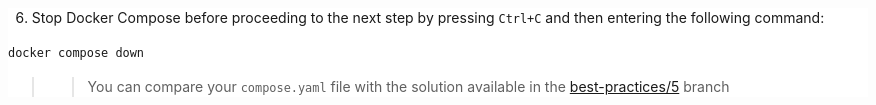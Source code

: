 6. Stop Docker Compose before proceeding to the next step by pressing `Ctrl+C` and then entering the following command:

```
docker compose down
```

>> You can compare your `compose.yaml` file with the solution available in the [best-practices/5](https://github.com/aborroy/alfresco-containers/tree/best-practices/5/docker-best-practices) branch